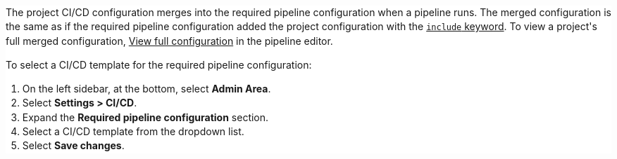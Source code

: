The project CI/CD configuration merges into the required pipeline configuration when
a pipeline runs. The merged configuration is the same as if the required pipeline configuration
added the project configuration with the [`include` keyword](../../ci/yaml/_index.md#include).
To view a project's full merged configuration, [View full configuration](../../ci/pipeline_editor/_index.md#view-full-configuration)
in the pipeline editor.

To select a CI/CD template for the required pipeline configuration:

1. On the left sidebar, at the bottom, select **Admin Area**.
1. Select **Settings > CI/CD**.
1. Expand the **Required pipeline configuration** section.
1. Select a CI/CD template from the dropdown list.
1. Select **Save changes**.
